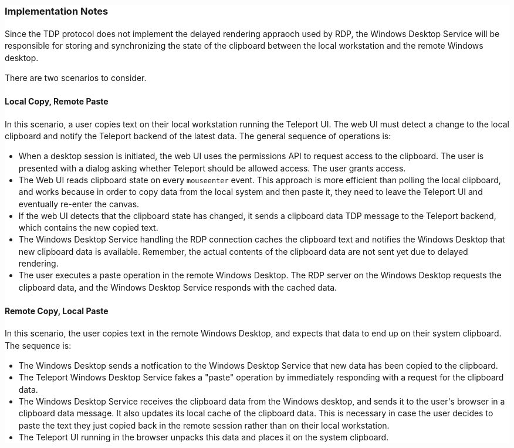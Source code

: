 ### Implementation Notes

Since the TDP protocol does not implement the delayed rendering appraoch used by
RDP, the Windows Desktop Service will be responsible for storing and
synchronizing the state of the clipboard between the local workstation and the
remote Windows desktop.

There are two scenarios to consider.

#### Local Copy, Remote Paste

In this scenario, a user copies text on their local workstation running the
Teleport UI. The web UI must detect a change to the local clipboard and notify
the Teleport backend of the latest data. The general sequence of operations is:

- When a desktop session is initiated, the web UI uses the permissions API to
  request access to the clipboard. The user is presented with a dialog asking
  whether Teleport should be allowed access. The user grants access.
- The Web UI reads clipboard state on every `mouseenter` event. This approach is
  more efficient than polling the local clipboard, and works because in order to
  copy data from the local system and then paste it, they need to leave the
  Teleport UI and eventually re-enter the canvas.
- If the web UI detects that the clipboard state has changed, it sends a clipboard
  data TDP message to the Teleport backend, which contains the new copied text.
- The Windows Desktop Service handling the RDP connection caches the clipboard text
  and notifies the Windows Desktop that new clipboard data is available. Remember,
  the actual contents of the clipboard data are not sent yet due to delayed rendering.
- The user executes a paste operation in the remote Windows Desktop. The RDP
  server on the Windows Desktop requests the clipboard data, and the Windows
  Desktop Service responds with the cached data.

#### Remote Copy, Local Paste

In this scenario, the user copies text in the remote Windows Desktop, and
expects that data to end up on their system clipboard. The sequence is:

- The Windows Desktop sends a notfication to the Windows Desktop Service that
  new data has been copied to the clipboard.
- The Teleport Windows Desktop Service fakes a "paste" operation by immediately
  responding with a request for the clipboard data.
- The Windows Desktop Service receives the clipboard data from the Windows
  desktop, and sends it to the user's browser in a clipboard data message. It
  also updates its local cache of the clipboard data. This is necessary in case
  the user decides to paste the text they just copied back in the remote session
  rather than on their local workstation.
- The Teleport UI running in the browser unpacks this data and places it on the
  system clipboard.
